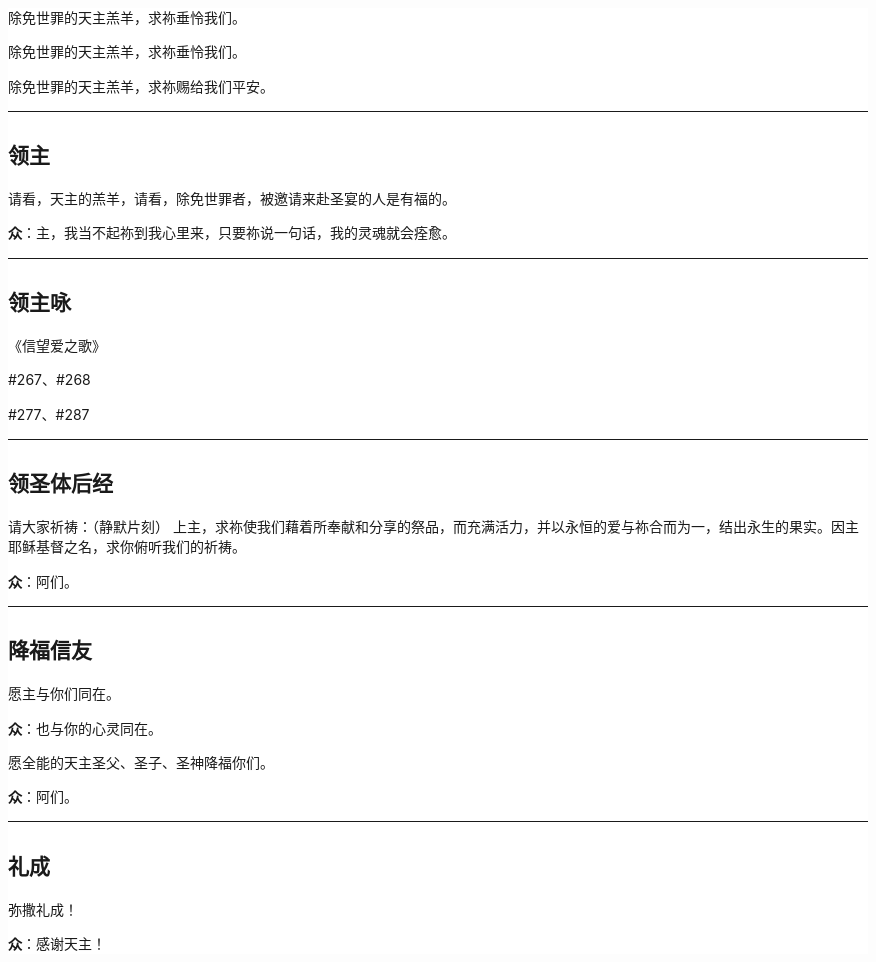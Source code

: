 除免世罪的天主羔羊，求祢垂怜我们。

除免世罪的天主羔羊，求祢垂怜我们。

除免世罪的天主羔羊，求祢赐给我们平安。

---

## 领主

请看，天主的羔羊，请看，除免世罪者，被邀请来赴圣宴的人是有福的。

**众**：主，我当不起祢到我心里来，只要祢说一句话，我的灵魂就会痊愈。

---

## 领主咏

《信望爱之歌》


\#267、#268


\#277、#287



---

## 领圣体后经

请大家祈祷：（静默片刻）
上主，求祢使我们藉着所奉献和分享的祭品，而充满活力，并以永恒的爱与祢合而为一，结出永生的果实。因主耶稣基督之名，求你俯听我们的祈祷。

**众**：阿们。

---

## 降福信友

愿主与你们同在。

**众**：也与你的心灵同在。

愿全能的天主圣父、圣子、圣神降福你们。

**众**：阿们。

---

## 礼成

弥撒礼成！


**众**：感谢天主！


